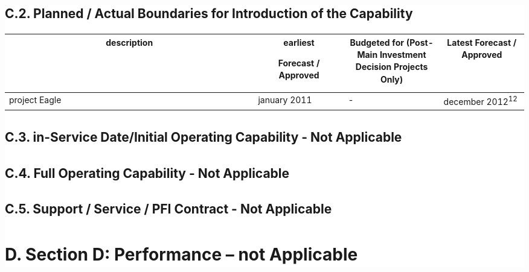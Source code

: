 ## C.2. Planned / Actual Boundaries for Introduction of the Capability

<table>
<colgroup>
<col Style="Width: 47%" />
<col Style="Width: 17%" />
<col Style="Width: 18%" />
<col Style="Width: 16%" />
</Colgroup>
<thead>
<tr>
<th>description</Th>
<th>earliest

Forecast /
Approved
</Th>
<th>
Budgeted for (Post-Main Investment Decision Projects Only)
</Th>
<th>
Latest Forecast /
Approved
</Th>
</Tr>
</Thead>
<tbody>
<tr>
<td>project Eagle</Td>
<td>january 2011</Td>
<td>
-
</Td>
<td>december 2012<sup>12</Sup></Td>
</Tr>
</Tbody>
</Table>

## C.3. in-Service Date/Initial Operating Capability - Not Applicable

## C.4. Full Operating Capability - Not Applicable

## C.5. Support / Service / PFI Contract - Not Applicable

# D. Section D: Performance – not Applicable
